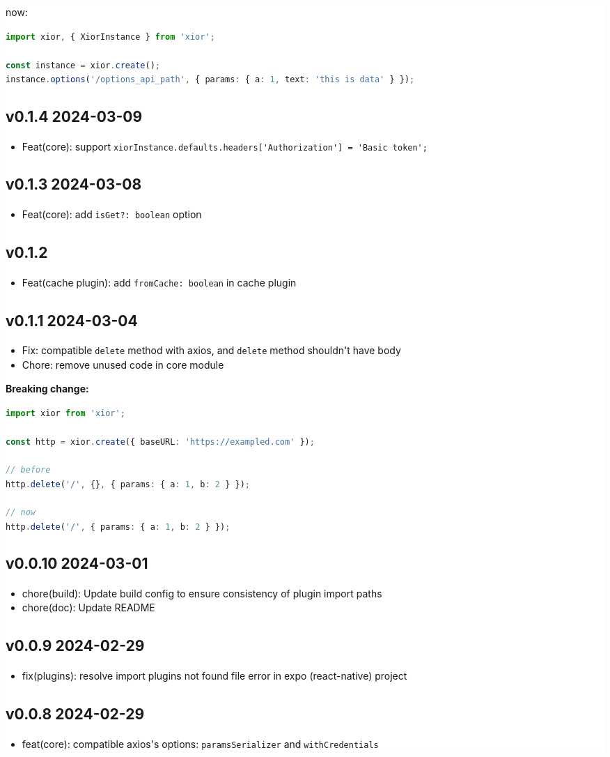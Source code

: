 now:

```ts
import xior, { XiorInstance } from 'xior';

const instance = xior.create();
instance.options('/options_api_path', { params: { a: 1, text: 'this is data' } });
```

## v0.1.4 2024-03-09

- Feat(core): support `xiorInstance.defaults.headers['Authorization'] = 'Basic token';`

## v0.1.3 2024-03-08

- Feat(core): add `isGet?: boolean` option

## v0.1.2

- Feat(cache plugin): add `fromCache: boolean` in cache plugin

## v0.1.1 2024-03-04

- Fix: compatible `delete` method with axios, and `delete` method shouldn't have body
- Chore: remove unused code in core module

**Breaking change:**

```ts
import xior from 'xior';

const http = xior.create({ baseURL: 'https://exampled.com' });

// before
http.delete('/', {}, { params: { a: 1, b: 2 } });

// now
http.delete('/', { params: { a: 1, b: 2 } });
```

## v0.0.10 2024-03-01

- chore(build): Update build config to ensure consistency of plugin import paths
- chore(doc): Update README

## v0.0.9 2024-02-29

- fix(plugins): resolve import plugins not found file error in expo (react-native) project

## v0.0.8 2024-02-29

- feat(core): compatible axios's options: `paramsSerializer` and `withCredentials`
